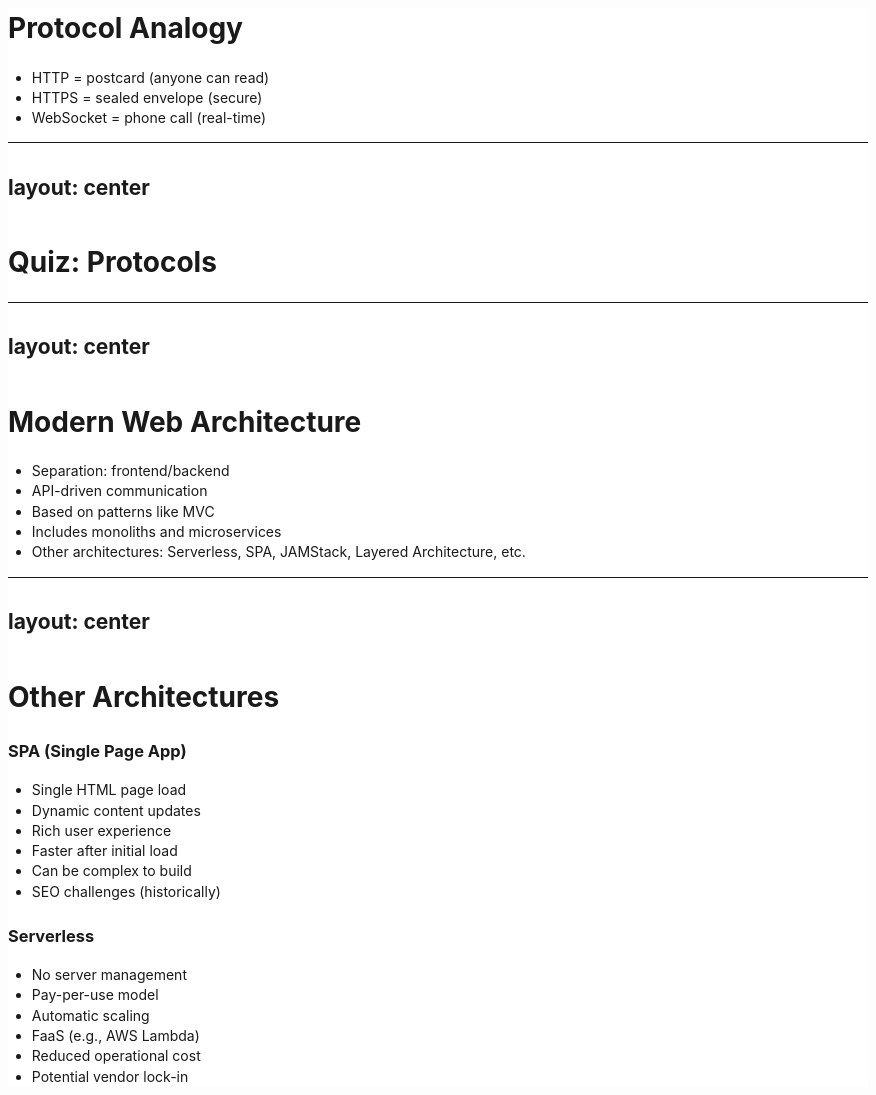 # Protocol Analogy

- HTTP = postcard (anyone can read)
- HTTPS = sealed envelope (secure)
- WebSocket = phone call (real-time)

---
layout: center
---

# Quiz: Protocols

<Poll question="What does the 'S' in HTTPS stand for?" :answers="['Secure', 'Server', 'Session', 'Syntax']" :correctAnswer="0" />

---
layout: center
---

# Modern Web Architecture

- Separation: frontend/backend
- API-driven communication
- Based on patterns like MVC
- Includes monoliths and microservices
- Other architectures: Serverless, SPA, JAMStack, Layered Architecture, etc.

---
layout: center
---

# Other Architectures

<div class="grid grid-cols-1 md:grid-cols-2 gap-2 mt-6 text-sm mb-2">
  <div class="p-3 bg-purple-100 rounded-lg border border-purple-600">
    <h3 class="text-sm! font-bold flex mb-1 items-center gap-1"><div class="i-carbon-application-web text-purple-700"></div>SPA (Single Page App)</h3>
    <ul class="text-xs">
      <li>Single HTML page load</li>
      <li>Dynamic content updates</li>
      <li>Rich user experience</li>
      <li>Faster after initial load</li>
      <li>Can be complex to build</li>
      <li>SEO challenges (historically)</li>
    </ul>
  </div>
  
  <div class="p-3 bg-teal-100 rounded-lg border border-teal-600">
    <h3 class="text-sm! font-bold flex mb-1 items-center gap-1"><div class="i-carbon-function text-teal-700"></div>Serverless</h3>
    <ul class="text-xs">
      <li>No server management</li>
      <li>Pay-per-use model</li>
      <li>Automatic scaling</li>
      <li>FaaS (e.g., AWS Lambda)</li>
      <li>Reduced operational cost</li>
      <li>Potential vendor lock-in</li>
    </ul>
  </div>

